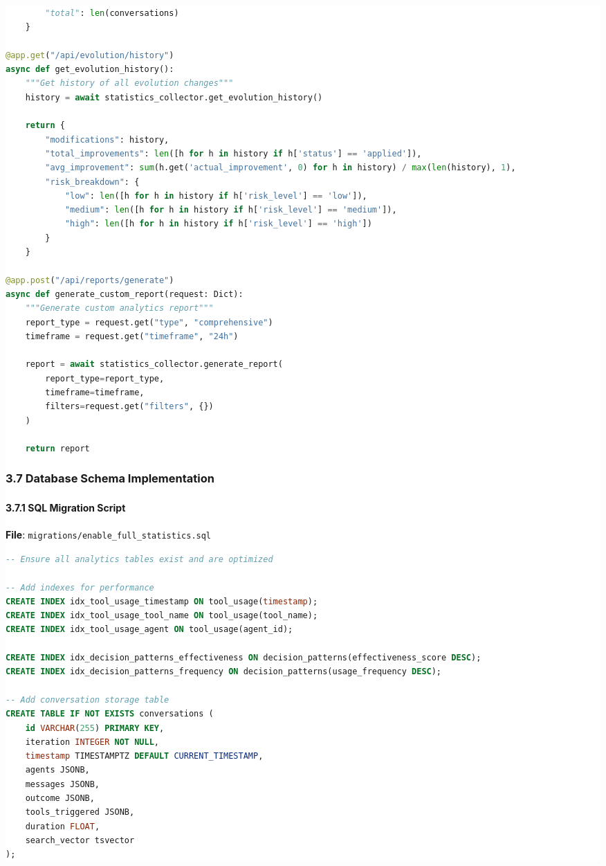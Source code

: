 ```python
        "total": len(conversations)
    }

@app.get("/api/evolution/history")
async def get_evolution_history():
    """Get history of all evolution changes"""
    history = await statistics_collector.get_evolution_history()
    
    return {
        "modifications": history,
        "total_improvements": len([h for h in history if h['status'] == 'applied']),
        "avg_improvement": sum(h.get('actual_improvement', 0) for h in history) / max(len(history), 1),
        "risk_breakdown": {
            "low": len([h for h in history if h['risk_level'] == 'low']),
            "medium": len([h for h in history if h['risk_level'] == 'medium']),
            "high": len([h for h in history if h['risk_level'] == 'high'])
        }
    }

@app.post("/api/reports/generate")
async def generate_custom_report(request: Dict):
    """Generate custom analytics report"""
    report_type = request.get("type", "comprehensive")
    timeframe = request.get("timeframe", "24h")
    
    report = await statistics_collector.generate_report(
        report_type=report_type,
        timeframe=timeframe,
        filters=request.get("filters", {})
    )
    
    return report
```

### 3.7 Database Schema Implementation

#### 3.7.1 SQL Migration Script

**File**: `migrations/enable_full_statistics.sql`

```sql
-- Ensure all analytics tables exist and are optimized

-- Add indexes for performance
CREATE INDEX idx_tool_usage_timestamp ON tool_usage(timestamp);
CREATE INDEX idx_tool_usage_tool_name ON tool_usage(tool_name);
CREATE INDEX idx_tool_usage_agent ON tool_usage(agent_id);

CREATE INDEX idx_decision_patterns_effectiveness ON decision_patterns(effectiveness_score DESC);
CREATE INDEX idx_decision_patterns_frequency ON decision_patterns(usage_frequency DESC);

-- Add conversation storage table
CREATE TABLE IF NOT EXISTS conversations (
    id VARCHAR(255) PRIMARY KEY,
    iteration INTEGER NOT NULL,
    timestamp TIMESTAMPTZ DEFAULT CURRENT_TIMESTAMP,
    agents JSONB,
    messages JSONB,
    outcome JSONB,
    tools_triggered JSONB,
    duration FLOAT,
    search_vector tsvector
);
```